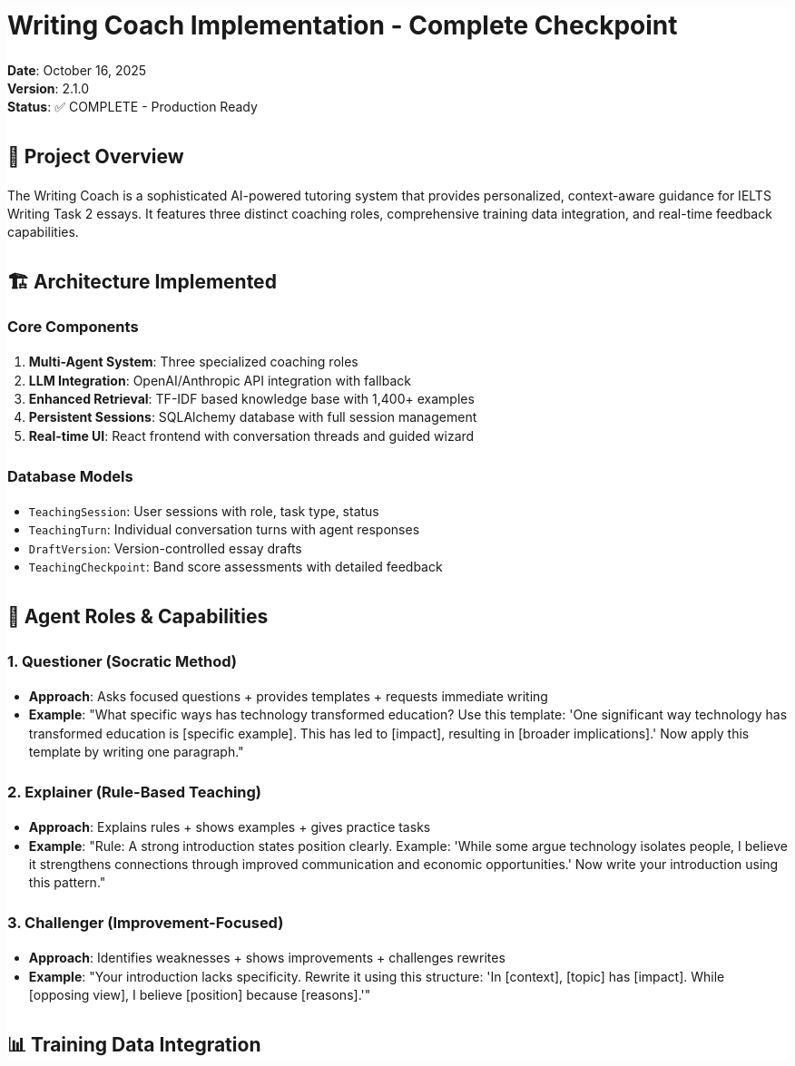 # Writing Coach Implementation - Complete Checkpoint

**Date**: October 16, 2025  
**Version**: 2.1.0  
**Status**: ✅ COMPLETE - Production Ready

## 🎯 Project Overview

The Writing Coach is a sophisticated AI-powered tutoring system that provides personalized, context-aware guidance for IELTS Writing Task 2 essays. It features three distinct coaching roles, comprehensive training data integration, and real-time feedback capabilities.

## 🏗️ Architecture Implemented

### Core Components
1. **Multi-Agent System**: Three specialized coaching roles
2. **LLM Integration**: OpenAI/Anthropic API integration with fallback
3. **Enhanced Retrieval**: TF-IDF based knowledge base with 1,400+ examples
4. **Persistent Sessions**: SQLAlchemy database with full session management
5. **Real-time UI**: React frontend with conversation threads and guided wizard

### Database Models
- `TeachingSession`: User sessions with role, task type, status
- `TeachingTurn`: Individual conversation turns with agent responses
- `DraftVersion`: Version-controlled essay drafts
- `TeachingCheckpoint`: Band score assessments with detailed feedback

## 🤖 Agent Roles & Capabilities

### 1. Questioner (Socratic Method)
- **Approach**: Asks focused questions + provides templates + requests immediate writing
- **Example**: "What specific ways has technology transformed education? Use this template: 'One significant way technology has transformed education is [specific example]. This has led to [impact], resulting in [broader implications].' Now apply this template by writing one paragraph."

### 2. Explainer (Rule-Based Teaching)
- **Approach**: Explains rules + shows examples + gives practice tasks
- **Example**: "Rule: A strong introduction states position clearly. Example: 'While some argue technology isolates people, I believe it strengthens connections through improved communication and economic opportunities.' Now write your introduction using this pattern."

### 3. Challenger (Improvement-Focused)
- **Approach**: Identifies weaknesses + shows improvements + challenges rewrites
- **Example**: "Your introduction lacks specificity. Rewrite it using this structure: 'In [context], [topic] has [impact]. While [opposing view], I believe [position] because [reasons].'"

## 📊 Training Data Integration
